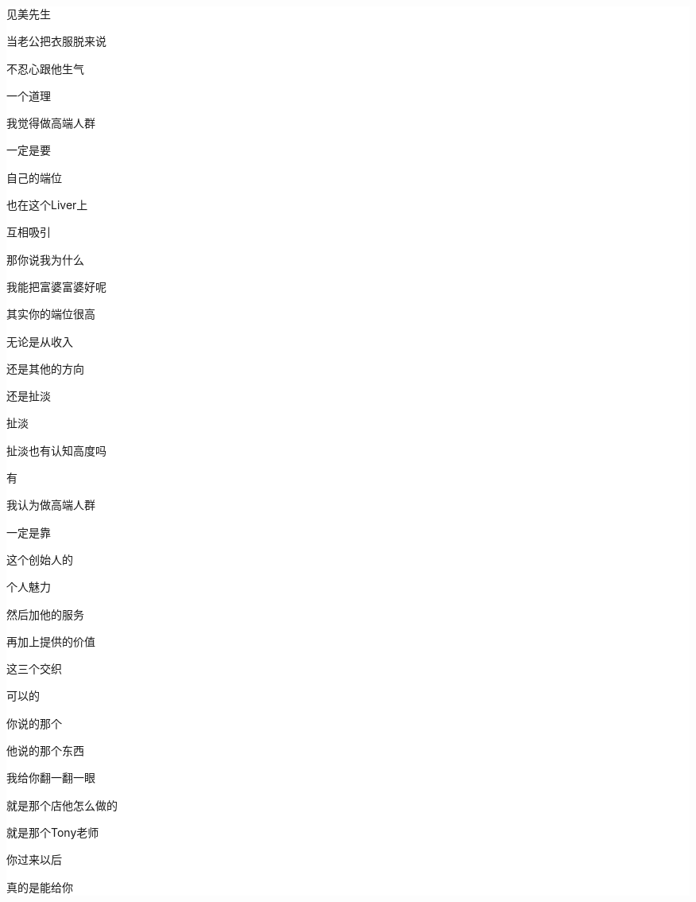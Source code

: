 见美先生

当老公把衣服脱来说

不忍心跟他生气

一个道理

我觉得做高端人群

一定是要

自己的端位

也在这个Liver上

互相吸引

那你说我为什么

我能把富婆富婆好呢

其实你的端位很高

无论是从收入

还是其他的方向

还是扯淡

扯淡

扯淡也有认知高度吗

有

我认为做高端人群

一定是靠

这个创始人的

个人魅力

然后加他的服务

再加上提供的价值

这三个交织

可以的

你说的那个

他说的那个东西

我给你翻一翻一眼

就是那个店他怎么做的

就是那个Tony老师

你过来以后

真的是能给你
